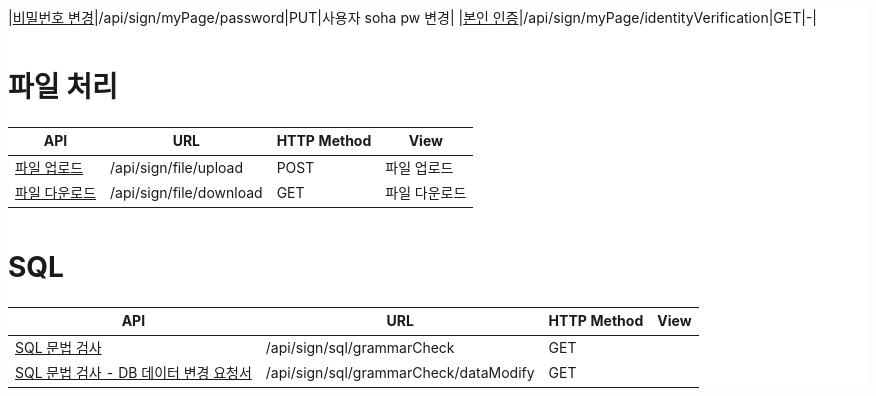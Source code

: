 |[비밀번호 변경](./admin/mypage.md/#비밀번호-변경)|/api/sign/myPage/password|PUT|사용자 soha pw 변경|
|[본인 인증](./admin/mypage.md/#본인-인증)|/api/sign/myPage/identityVerification|GET|-|
# 파일 처리
|API|URL|HTTP Method|View|
|---|---|---|---|
|[파일 업로드](./etc/file.md/#파일-업로드)|/api/sign/file/upload|POST|파일 업로드|
|[파일 다운로드](./etc/file.md/#파일-다운로드)|/api/sign/file/download|GET|파일 다운로드|
# SQL
|API|URL|HTTP Method|View|
|---|---|---|---|
|[SQL 문법 검사](./sql/grammarCheck/grammarCheck.md/#SQL-문법-검사)|/api/sign/sql/grammarCheck|GET||
|[SQL 문법 검사 - DB 데이터 변경 요청서](./sql/grammarCheck/dataModify.md/#SQL-문법-검사---DB-데이터-변경-요청서)|/api/sign/sql/grammarCheck/dataModify|GET||
